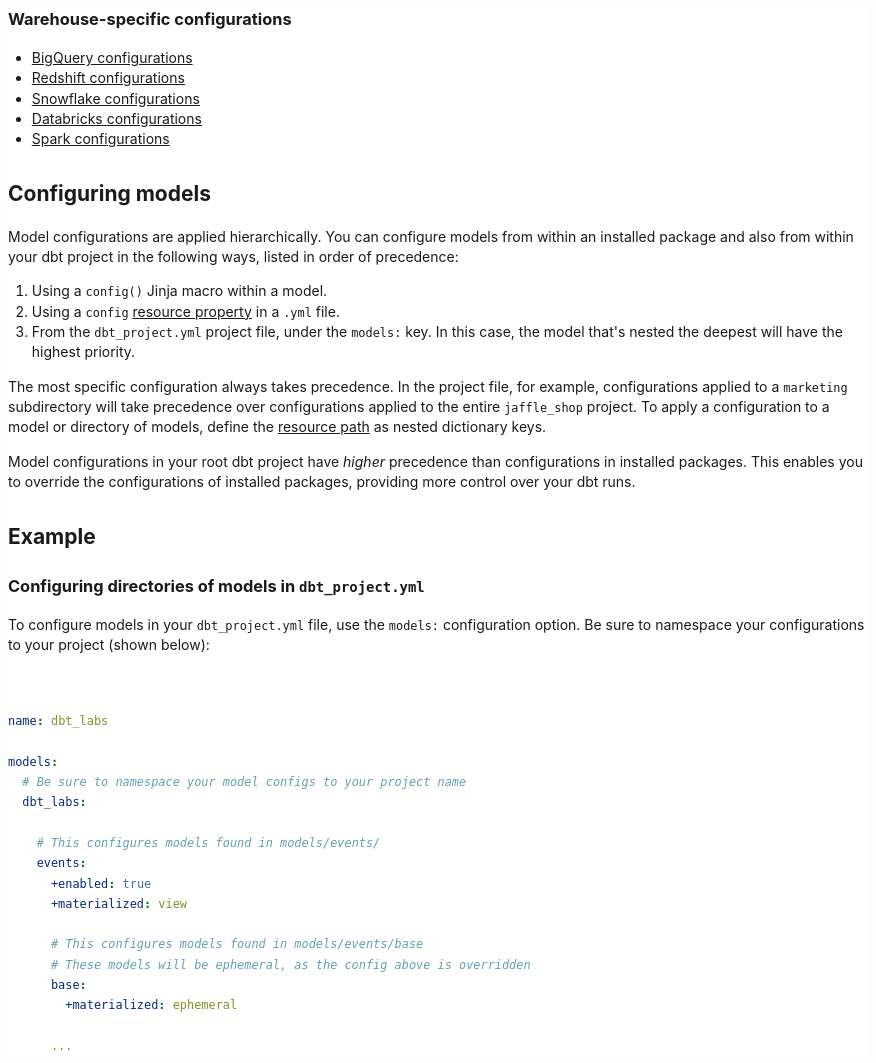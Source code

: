 </File>

</TabItem>

</Tabs>

### Warehouse-specific configurations
* [BigQuery configurations](/reference/resource-configs/bigquery-configs)
* [Redshift configurations](/reference/resource-configs/redshift-configs)
* [Snowflake configurations](/reference/resource-configs/snowflake-configs)
* [Databricks configurations](/reference/resource-configs/databricks-configs)
* [Spark configurations](/reference/resource-configs/spark-configs)

## Configuring models 

Model configurations are applied hierarchically. You can configure models from within an installed package and also from within your dbt project in the following ways, listed in order of precedence: 

1. Using a `config()` Jinja macro within a model.
2. Using a `config` [resource property](/reference/model-properties) in a `.yml` file.
3. From the `dbt_project.yml` project file, under the `models:` key. In this case, the model that's nested the deepest will have the highest priority. 

The most specific configuration always takes precedence. In the project file, for example, configurations applied to a `marketing` subdirectory will take precedence over configurations applied to the entire `jaffle_shop` project. To apply a configuration to a model or directory of models, define the [resource path](/reference/resource-configs/resource-path) as nested dictionary keys.

Model configurations in your root dbt project have _higher_ precedence than configurations in installed packages. This enables you to override the configurations of installed packages, providing more control over your dbt runs. 

## Example

### Configuring directories of models in `dbt_project.yml`

To configure models in your `dbt_project.yml` file, use the `models:` configuration option. Be sure to namespace your configurations to your project (shown below):

<File name='dbt_project.yml'>

```yml


name: dbt_labs

models:
  # Be sure to namespace your model configs to your project name
  dbt_labs:

    # This configures models found in models/events/
    events:
      +enabled: true
      +materialized: view

      # This configures models found in models/events/base
      # These models will be ephemeral, as the config above is overridden
      base:
        +materialized: ephemeral

      ...


```

